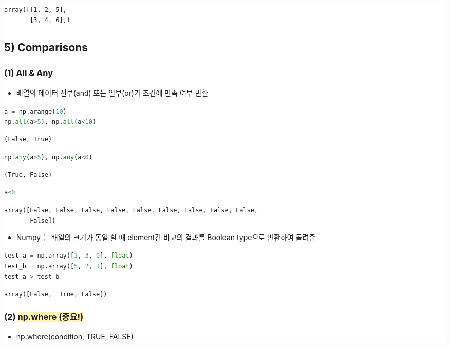 


    array([[1, 2, 5],
           [3, 4, 6]])



## 5) Comparisons
### (1) All & Any
- 배열의 데이터 전부(and) 또는 일부(or)가 조건에 만족 여부 반환


```python
a = np.arange(10)
np.all(a>5), np.all(a<10)
```




    (False, True)




```python
np.any(a>5), np.any(a<0)
```




    (True, False)




```python
a<0
```




    array([False, False, False, False, False, False, False, False, False,
           False])



- Numpy 는 배열의 크기가 동일 할 때 element간 비교의 결과를 Boolean type으로 반환하여 돌려줌


```python
test_a = np.array([1, 3, 0], float)
test_b = np.array([5, 2, 1], float)
test_a > test_b
```




    array([False,  True, False])



### (2) <span style='background-color: #fff5b1'>np.where (중요!)</span>
- np.where(condition, TRUE, FALSE)
